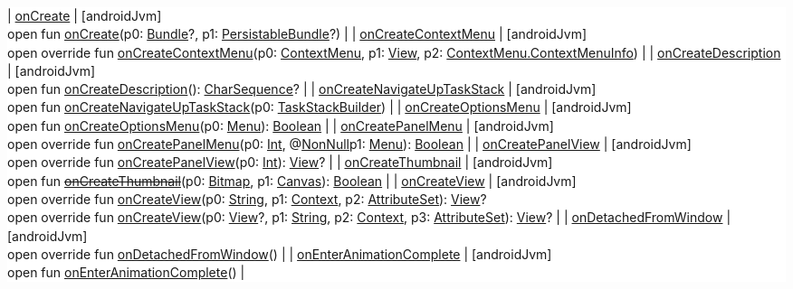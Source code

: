 | [onCreate](../../org.mjdev.balldontlie.base.activity/-composable-activity/index.md#1495493222%2FFunctions%2F-912451524) | [androidJvm]<br>open fun [onCreate](../../org.mjdev.balldontlie.base.activity/-composable-activity/index.md#1495493222%2FFunctions%2F-912451524)(p0: [Bundle](https://developer.android.com/reference/kotlin/android/os/Bundle.html)?, p1: [PersistableBundle](https://developer.android.com/reference/kotlin/android/os/PersistableBundle.html)?) |
| [onCreateContextMenu](../../org.mjdev.balldontlie.base.activity/-composable-activity/index.md#-1293424512%2FFunctions%2F-912451524) | [androidJvm]<br>open override fun [onCreateContextMenu](../../org.mjdev.balldontlie.base.activity/-composable-activity/index.md#-1293424512%2FFunctions%2F-912451524)(p0: [ContextMenu](https://developer.android.com/reference/kotlin/android/view/ContextMenu.html), p1: [View](https://developer.android.com/reference/kotlin/android/view/View.html), p2: [ContextMenu.ContextMenuInfo](https://developer.android.com/reference/kotlin/android/view/ContextMenu.ContextMenuInfo.html)) |
| [onCreateDescription](../../org.mjdev.balldontlie.base.activity/-composable-activity/index.md#1717196879%2FFunctions%2F-912451524) | [androidJvm]<br>open fun [onCreateDescription](../../org.mjdev.balldontlie.base.activity/-composable-activity/index.md#1717196879%2FFunctions%2F-912451524)(): [CharSequence](https://kotlinlang.org/api/latest/jvm/stdlib/kotlin/-char-sequence/index.html)? |
| [onCreateNavigateUpTaskStack](../../org.mjdev.balldontlie.base.activity/-composable-activity/index.md#2062770608%2FFunctions%2F-912451524) | [androidJvm]<br>open fun [onCreateNavigateUpTaskStack](../../org.mjdev.balldontlie.base.activity/-composable-activity/index.md#2062770608%2FFunctions%2F-912451524)(p0: [TaskStackBuilder](https://developer.android.com/reference/kotlin/android/app/TaskStackBuilder.html)) |
| [onCreateOptionsMenu](../../org.mjdev.balldontlie.base.activity/-composable-activity/index.md#-825108757%2FFunctions%2F-912451524) | [androidJvm]<br>open fun [onCreateOptionsMenu](../../org.mjdev.balldontlie.base.activity/-composable-activity/index.md#-825108757%2FFunctions%2F-912451524)(p0: [Menu](https://developer.android.com/reference/kotlin/android/view/Menu.html)): [Boolean](https://kotlinlang.org/api/latest/jvm/stdlib/kotlin/-boolean/index.html) |
| [onCreatePanelMenu](../../org.mjdev.balldontlie.base.activity/-composable-activity/index.md#-694036789%2FFunctions%2F-912451524) | [androidJvm]<br>open override fun [onCreatePanelMenu](../../org.mjdev.balldontlie.base.activity/-composable-activity/index.md#-694036789%2FFunctions%2F-912451524)(p0: [Int](https://kotlinlang.org/api/latest/jvm/stdlib/kotlin/-int/index.html), @[NonNull](https://developer.android.com/reference/kotlin/androidx/annotation/NonNull.html)p1: [Menu](https://developer.android.com/reference/kotlin/android/view/Menu.html)): [Boolean](https://kotlinlang.org/api/latest/jvm/stdlib/kotlin/-boolean/index.html) |
| [onCreatePanelView](../../org.mjdev.balldontlie.base.activity/-composable-activity/index.md#-691578688%2FFunctions%2F-912451524) | [androidJvm]<br>open override fun [onCreatePanelView](../../org.mjdev.balldontlie.base.activity/-composable-activity/index.md#-691578688%2FFunctions%2F-912451524)(p0: [Int](https://kotlinlang.org/api/latest/jvm/stdlib/kotlin/-int/index.html)): [View](https://developer.android.com/reference/kotlin/android/view/View.html)? |
| [onCreateThumbnail](../../org.mjdev.balldontlie.base.activity/-composable-activity/index.md#203639607%2FFunctions%2F-912451524) | [androidJvm]<br>open fun [~~onCreateThumbnail~~](../../org.mjdev.balldontlie.base.activity/-composable-activity/index.md#203639607%2FFunctions%2F-912451524)(p0: [Bitmap](https://developer.android.com/reference/kotlin/android/graphics/Bitmap.html), p1: [Canvas](https://developer.android.com/reference/kotlin/android/graphics/Canvas.html)): [Boolean](https://kotlinlang.org/api/latest/jvm/stdlib/kotlin/-boolean/index.html) |
| [onCreateView](../../org.mjdev.balldontlie.base.activity/-composable-activity/index.md#-1918397358%2FFunctions%2F-912451524) | [androidJvm]<br>open override fun [onCreateView](../../org.mjdev.balldontlie.base.activity/-composable-activity/index.md#-1918397358%2FFunctions%2F-912451524)(p0: [String](https://kotlinlang.org/api/latest/jvm/stdlib/kotlin/-string/index.html), p1: [Context](https://developer.android.com/reference/kotlin/android/content/Context.html), p2: [AttributeSet](https://developer.android.com/reference/kotlin/android/util/AttributeSet.html)): [View](https://developer.android.com/reference/kotlin/android/view/View.html)?<br>open override fun [onCreateView](../../org.mjdev.balldontlie.base.activity/-composable-activity/index.md#-440552105%2FFunctions%2F-912451524)(p0: [View](https://developer.android.com/reference/kotlin/android/view/View.html)?, p1: [String](https://kotlinlang.org/api/latest/jvm/stdlib/kotlin/-string/index.html), p2: [Context](https://developer.android.com/reference/kotlin/android/content/Context.html), p3: [AttributeSet](https://developer.android.com/reference/kotlin/android/util/AttributeSet.html)): [View](https://developer.android.com/reference/kotlin/android/view/View.html)? |
| [onDetachedFromWindow](../../org.mjdev.balldontlie.base.activity/-composable-activity/index.md#808892479%2FFunctions%2F-912451524) | [androidJvm]<br>open override fun [onDetachedFromWindow](../../org.mjdev.balldontlie.base.activity/-composable-activity/index.md#808892479%2FFunctions%2F-912451524)() |
| [onEnterAnimationComplete](../../org.mjdev.balldontlie.base.activity/-composable-activity/index.md#1066137542%2FFunctions%2F-912451524) | [androidJvm]<br>open fun [onEnterAnimationComplete](../../org.mjdev.balldontlie.base.activity/-composable-activity/index.md#1066137542%2FFunctions%2F-912451524)() |